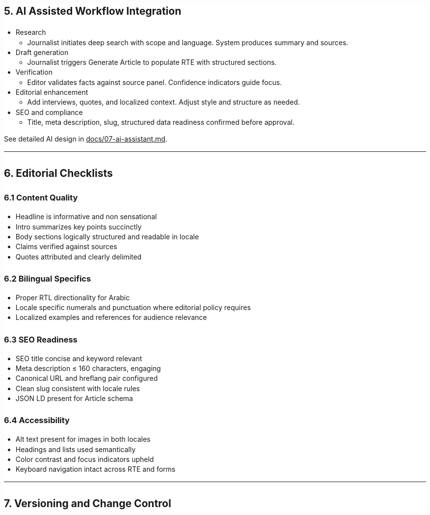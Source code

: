 
## 5. AI Assisted Workflow Integration

- Research
  - Journalist initiates deep search with scope and language. System produces summary and sources.
- Draft generation
  - Journalist triggers Generate Article to populate RTE with structured sections.
- Verification
  - Editor validates facts against source panel. Confidence indicators guide focus.
- Editorial enhancement
  - Add interviews, quotes, and localized context. Adjust style and structure as needed.
- SEO and compliance
  - Title, meta description, slug, structured data readiness confirmed before approval.

See detailed AI design in [docs/07-ai-assistant.md](docs/07-ai-assistant.md).

---

## 6. Editorial Checklists

### 6.1 Content Quality

- Headline is informative and non sensational
- Intro summarizes key points succinctly
- Body sections logically structured and readable in locale
- Claims verified against sources
- Quotes attributed and clearly delimited

### 6.2 Bilingual Specifics

- Proper RTL directionality for Arabic
- Locale specific numerals and punctuation where editorial policy requires
- Localized examples and references for audience relevance

### 6.3 SEO Readiness

- SEO title concise and keyword relevant
- Meta description ≤ 160 characters, engaging
- Canonical URL and hreflang pair configured
- Clean slug consistent with locale rules
- JSON LD present for Article schema

### 6.4 Accessibility

- Alt text present for images in both locales
- Headings and lists used semantically
- Color contrast and focus indicators upheld
- Keyboard navigation intact across RTE and forms

---

## 7. Versioning and Change Control
